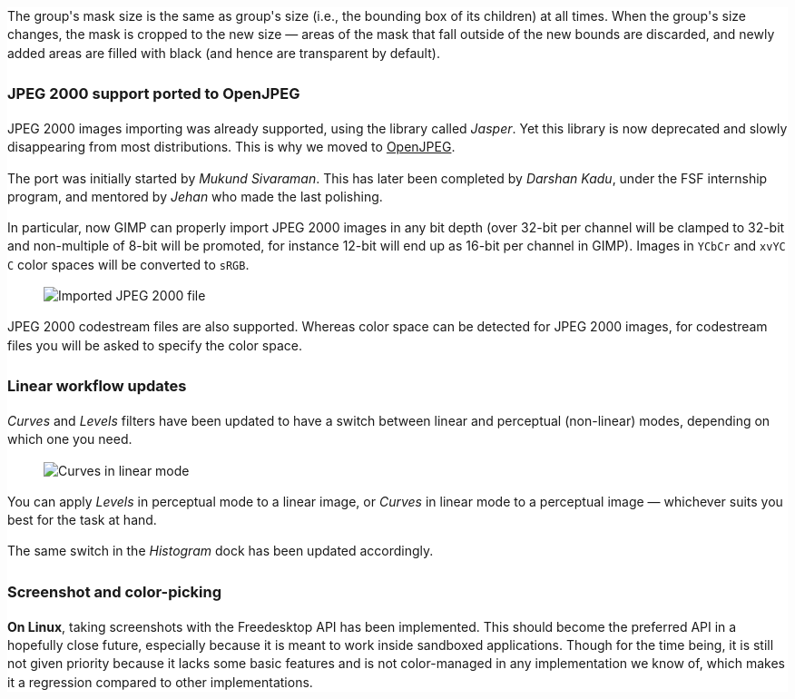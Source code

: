The group's mask size is the same as group's size (i.e., the
bounding box of its children) at all times. When the group's size
changes, the mask is cropped to the new size — areas of the mask
that fall outside of the new bounds are discarded, and newly added
areas are filled with black (and hence are transparent by default).

### JPEG 2000 support ported to OpenJPEG

JPEG 2000 images importing was already supported, using the library called
*Jasper*. Yet this library is now deprecated and slowly disappearing from
most distributions. This is why we moved to [OpenJPEG](http://www.openjpeg.org/).

The port was initially started by _Mukund Sivaraman_. This has later
been completed by _Darshan Kadu_, under the FSF internship program, and
mentored by _Jehan_ who made the last polishing.

In particular, now GIMP can properly import JPEG 2000 images in any bit
depth (over 32-bit per channel will be clamped to 32-bit and
non-multiple of 8-bit will be promoted, for instance 12-bit will end up
as 16-bit per channel in GIMP). Images in `YCbCr` and `xvYCC` color spaces
will be converted to `sRGB`.

<figure>
    <img src="{filename}gimp-2-10-rc1-j2k-importing.jpg" alt="Imported JPEG 2000 file" width='949' height='599' />
</figure>

JPEG 2000 codestream files are also supported. Whereas color space can be
detected for JPEG 2000 images, for codestream files you will be asked
to specify the color space.

### Linear workflow updates

_Curves_ and _Levels_ filters have been updated to have a switch between
linear and perceptual (non-linear) modes, depending on which one you need.

<figure>
    <img src="{filename}gimp-2-10-rc1-curves-linear.jpg" alt="Curves in linear mode" width='965' height='642' />
</figure>

You can apply _Levels_ in perceptual mode to a linear image, or _Curves_ in
linear mode to a perceptual image — whichever suits you best for the task
at hand.

The same switch in the _Histogram_ dock has been updated accordingly.

### Screenshot and color-picking

**On Linux**, taking screenshots with the Freedesktop API has been implemented.
This should become the preferred API in a hopefully close future, especially
because it is meant to work inside sandboxed applications. Though for the time
being, it is still not given priority because it lacks some basic features and
is not color-managed in any implementation we know of, which makes it a
regression compared to other implementations.
